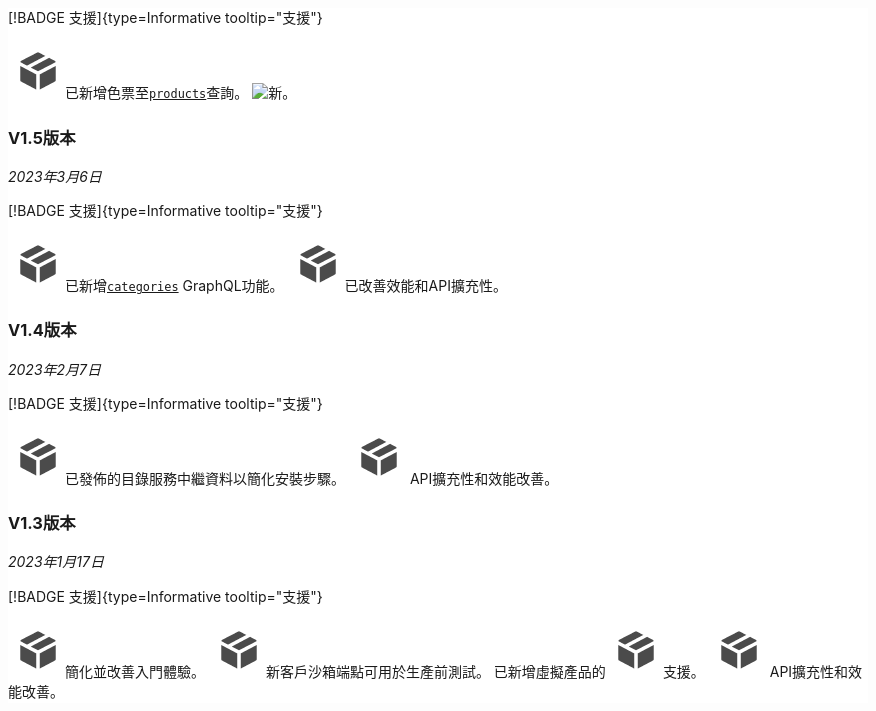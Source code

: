 [!BADGE 支援]{type=Informative tooltip="支援"}

![新](assets/package.png)已新增色票至[`products`](https://developer.adobe.com/commerce/services/graphql/catalog-service/products/)查詢。
![新](https://www.adobe.com/tw/)。

### V1.5版本

_2023年3月6日_

[!BADGE 支援]{type=Informative tooltip="支援"}

![新](assets/package.png)已新增[`categories`](https://developer.adobe.com/commerce/services/graphql/schema/catalog-service/categories/) GraphQL功能。
![修正](assets/package.png)已改善效能和API擴充性。

### V1.4版本

_2023年2月7日_

[!BADGE 支援]{type=Informative tooltip="支援"}

![新增](assets/package.png)已發佈的目錄服務中繼資料以簡化安裝步驟。
![修正](assets/package.png) API擴充性和效能改善。

### V1.3版本

_2023年1月17日_

[!BADGE 支援]{type=Informative tooltip="支援"}

![新](assets/package.png)簡化並改善入門體驗。
![新的](assets/package.png)新客戶沙箱端點可用於生產前測試。
已新增虛擬產品的![新](assets/package.png)支援。
![修正](assets/package.png) API擴充性和效能改善。
